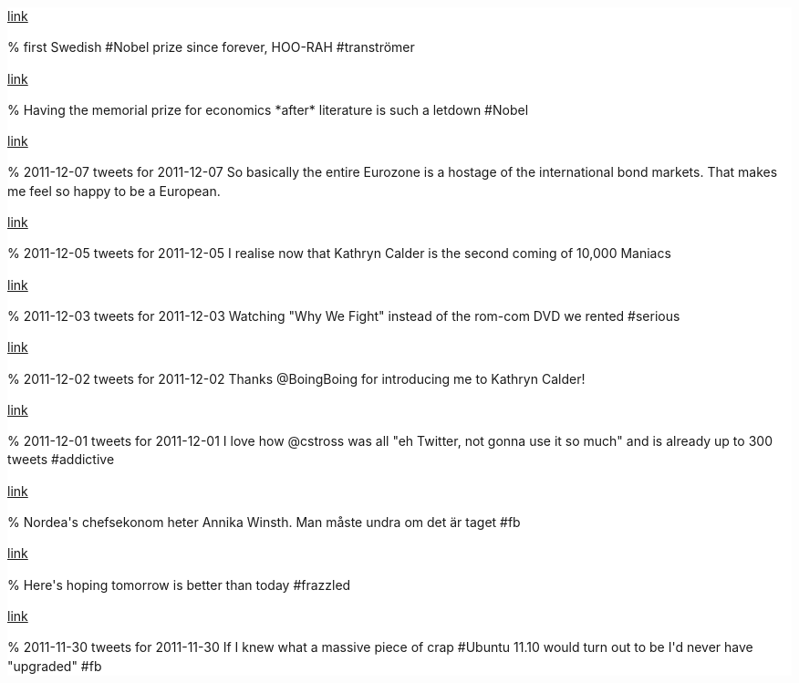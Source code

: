 <p class="twitter-permalink"><a href="https://twitter.com/gerikson/status/145537744070905856">link</a><p>
%
first Swedish #Nobel prize since forever, HOO-RAH #tranströmer

<p class="twitter-permalink"><a href="https://twitter.com/gerikson/status/145541006438301697">link</a><p>
%
Having the memorial prize for economics *after* literature is such a letdown #Nobel

<p class="twitter-permalink"><a href="https://twitter.com/gerikson/status/145544100521852929">link</a><p>
%
2011-12-07 tweets for 2011-12-07
So basically the entire Eurozone is a hostage of the international bond markets. That makes me feel so happy to be a European.

<p class="twitter-permalink"><a href="https://twitter.com/gerikson/status/144529845739716610">link</a><p>
%
2011-12-05 tweets for 2011-12-05
I realise now that Kathryn Calder is the second coming of 10,000 Maniacs

<p class="twitter-permalink"><a href="https://twitter.com/gerikson/status/143602413708914688">link</a><p>
%
2011-12-03 tweets for 2011-12-03
Watching "Why We Fight" instead of the rom-com DVD we rented #serious

<p class="twitter-permalink"><a href="https://twitter.com/gerikson/status/143060278261723138">link</a><p>
%
2011-12-02 tweets for 2011-12-02
Thanks @BoingBoing for introducing me to Kathryn Calder!

<p class="twitter-permalink"><a href="https://twitter.com/gerikson/status/142589481546027009">link</a><p>
%
2011-12-01 tweets for 2011-12-01
I love how @cstross was all "eh Twitter, not gonna use it so much" and is already up to 300 tweets #addictive

<p class="twitter-permalink"><a href="https://twitter.com/gerikson/status/142315180704022528">link</a><p>
%
Nordea's chefsekonom heter Annika Winsth. Man måste undra om det är taget #fb

<p class="twitter-permalink"><a href="https://twitter.com/gerikson/status/142337022172999680">link</a><p>
%
Here's hoping tomorrow is better than today #frazzled

<p class="twitter-permalink"><a href="https://twitter.com/gerikson/status/142348724952244224">link</a><p>
%
2011-11-30 tweets for 2011-11-30
If I knew what a massive piece of crap #Ubuntu 11.10 would turn out to be I'd never have "upgraded" #fb
